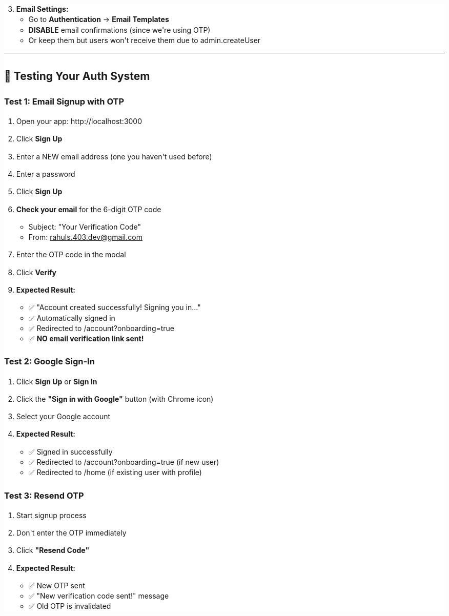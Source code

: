 3. **Email Settings:**
   - Go to **Authentication** → **Email Templates**
   - **DISABLE** email confirmations (since we're using OTP)
   - Or keep them but users won't receive them due to admin.createUser

---

## 🧪 Testing Your Auth System

### Test 1: Email Signup with OTP

1. Open your app: http://localhost:3000

2. Click **Sign Up**

3. Enter a NEW email address (one you haven't used before)

4. Enter a password

5. Click **Sign Up**

6. **Check your email** for the 6-digit OTP code

   - Subject: "Your Verification Code"
   - From: rahuls.403.dev@gmail.com

7. Enter the OTP code in the modal

8. Click **Verify**

9. **Expected Result:**
   - ✅ "Account created successfully! Signing you in..."
   - ✅ Automatically signed in
   - ✅ Redirected to /account?onboarding=true
   - ✅ **NO email verification link sent!**

### Test 2: Google Sign-In

1. Click **Sign Up** or **Sign In**

2. Click the **"Sign in with Google"** button (with Chrome icon)

3. Select your Google account

4. **Expected Result:**
   - ✅ Signed in successfully
   - ✅ Redirected to /account?onboarding=true (if new user)
   - ✅ Redirected to /home (if existing user with profile)

### Test 3: Resend OTP

1. Start signup process

2. Don't enter the OTP immediately

3. Click **"Resend Code"**

4. **Expected Result:**
   - ✅ New OTP sent
   - ✅ "New verification code sent!" message
   - ✅ Old OTP is invalidated
